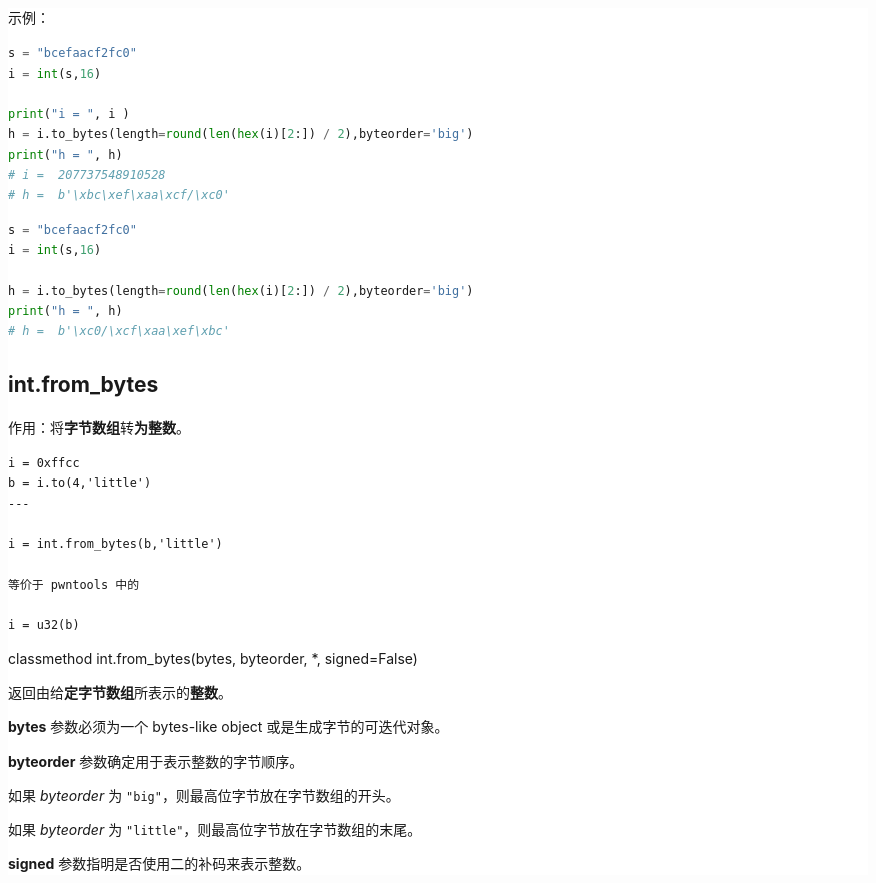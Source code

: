 示例：

```python
s = "bcefaacf2fc0"
i = int(s,16)

print("i = ", i )
h = i.to_bytes(length=round(len(hex(i)[2:]) / 2),byteorder='big')
print("h = ", h)
# i =  207737548910528
# h =  b'\xbc\xef\xaa\xcf/\xc0'
```

```python
s = "bcefaacf2fc0"
i = int(s,16)

h = i.to_bytes(length=round(len(hex(i)[2:]) / 2),byteorder='big')
print("h = ", h)
# h =  b'\xc0/\xcf\xaa\xef\xbc'
```



## int.from_bytes

作用：将**字节数组**转**为整数**。



```
i = 0xffcc
b = i.to(4,'little')
---

i = int.from_bytes(b,'little')

等价于 pwntools 中的

i = u32(b)
```



classmethod int.from_bytes(bytes, byteorder, *, signed=False)

返回由给**定字节数组**所表示的**整数**。

**bytes** 参数必须为一个 bytes-like object 或是生成字节的可迭代对象。



**byteorder** 参数确定用于表示整数的字节顺序。 

如果 *byteorder* 为 `"big"`，则最高位字节放在字节数组的开头。

如果 *byteorder* 为 `"little"`，则最高位字节放在字节数组的末尾。



**signed** 参数指明是否使用二的补码来表示整数。
